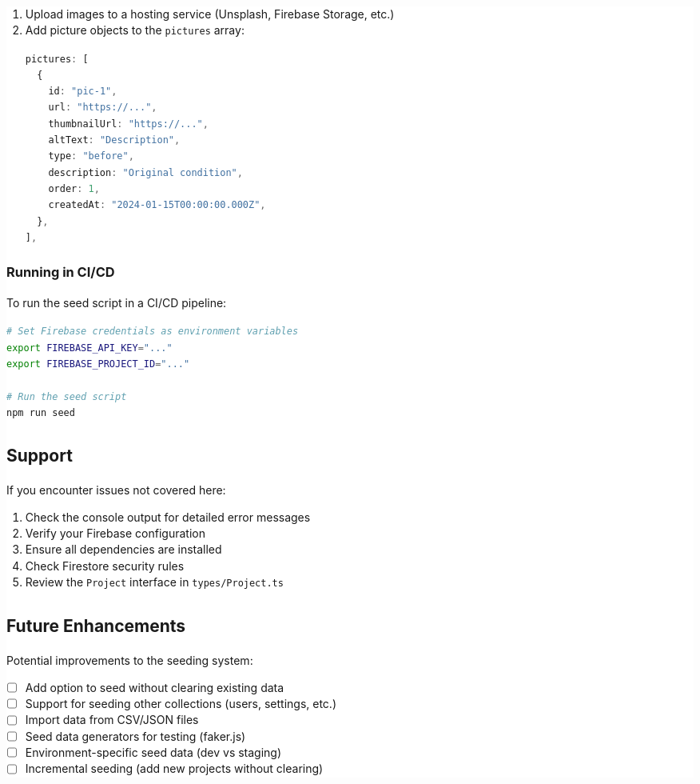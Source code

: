 1. Upload images to a hosting service (Unsplash, Firebase Storage, etc.)
2. Add picture objects to the `pictures` array:
   ```typescript
   pictures: [
     {
       id: "pic-1",
       url: "https://...",
       thumbnailUrl: "https://...",
       altText: "Description",
       type: "before",
       description: "Original condition",
       order: 1,
       createdAt: "2024-01-15T00:00:00.000Z",
     },
   ],
   ```

### Running in CI/CD

To run the seed script in a CI/CD pipeline:

```bash
# Set Firebase credentials as environment variables
export FIREBASE_API_KEY="..."
export FIREBASE_PROJECT_ID="..."

# Run the seed script
npm run seed
```

## Support

If you encounter issues not covered here:

1. Check the console output for detailed error messages
2. Verify your Firebase configuration
3. Ensure all dependencies are installed
4. Check Firestore security rules
5. Review the `Project` interface in `types/Project.ts`

## Future Enhancements

Potential improvements to the seeding system:

- [ ] Add option to seed without clearing existing data
- [ ] Support for seeding other collections (users, settings, etc.)
- [ ] Import data from CSV/JSON files
- [ ] Seed data generators for testing (faker.js)
- [ ] Environment-specific seed data (dev vs staging)
- [ ] Incremental seeding (add new projects without clearing)
